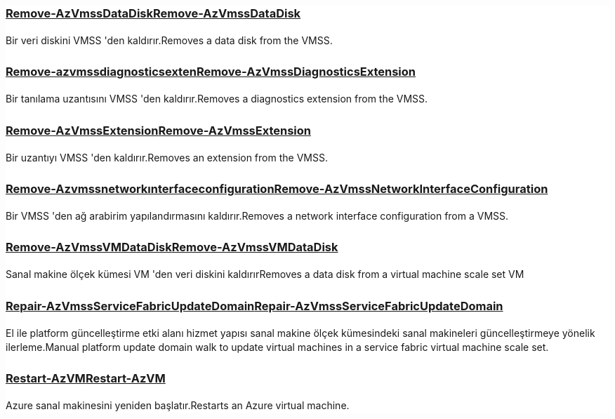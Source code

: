 ### [<span data-ttu-id="53d45-363">Remove-AzVmssDataDisk</span><span class="sxs-lookup"><span data-stu-id="53d45-363">Remove-AzVmssDataDisk</span></span>](Remove-AzVmssDataDisk.md)
<span data-ttu-id="53d45-364">Bir veri diskini VMSS 'den kaldırır.</span><span class="sxs-lookup"><span data-stu-id="53d45-364">Removes a data disk from the VMSS.</span></span>

### [<span data-ttu-id="53d45-365">Remove-azvmssdiagnosticsexten</span><span class="sxs-lookup"><span data-stu-id="53d45-365">Remove-AzVmssDiagnosticsExtension</span></span>](Remove-AzVmssDiagnosticsExtension.md)
<span data-ttu-id="53d45-366">Bir tanılama uzantısını VMSS 'den kaldırır.</span><span class="sxs-lookup"><span data-stu-id="53d45-366">Removes a diagnostics extension from the VMSS.</span></span>

### [<span data-ttu-id="53d45-367">Remove-AzVmssExtension</span><span class="sxs-lookup"><span data-stu-id="53d45-367">Remove-AzVmssExtension</span></span>](Remove-AzVmssExtension.md)
<span data-ttu-id="53d45-368">Bir uzantıyı VMSS 'den kaldırır.</span><span class="sxs-lookup"><span data-stu-id="53d45-368">Removes an extension from the VMSS.</span></span>

### [<span data-ttu-id="53d45-369">Remove-Azvmssnetworkınterfaceconfiguration</span><span class="sxs-lookup"><span data-stu-id="53d45-369">Remove-AzVmssNetworkInterfaceConfiguration</span></span>](Remove-AzVmssNetworkInterfaceConfiguration.md)
<span data-ttu-id="53d45-370">Bir VMSS 'den ağ arabirim yapılandırmasını kaldırır.</span><span class="sxs-lookup"><span data-stu-id="53d45-370">Removes a network interface configuration from a VMSS.</span></span>

### [<span data-ttu-id="53d45-371">Remove-AzVmssVMDataDisk</span><span class="sxs-lookup"><span data-stu-id="53d45-371">Remove-AzVmssVMDataDisk</span></span>](Remove-AzVmssVMDataDisk.md)
<span data-ttu-id="53d45-372">Sanal makine ölçek kümesi VM 'den veri diskini kaldırır</span><span class="sxs-lookup"><span data-stu-id="53d45-372">Removes a data disk from a virtual machine scale set VM</span></span>

### [<span data-ttu-id="53d45-373">Repair-AzVmssServiceFabricUpdateDomain</span><span class="sxs-lookup"><span data-stu-id="53d45-373">Repair-AzVmssServiceFabricUpdateDomain</span></span>](Repair-AzVmssServiceFabricUpdateDomain.md)
<span data-ttu-id="53d45-374">El ile platform güncelleştirme etki alanı hizmet yapısı sanal makine ölçek kümesindeki sanal makineleri güncelleştirmeye yönelik ilerleme.</span><span class="sxs-lookup"><span data-stu-id="53d45-374">Manual platform update domain walk to update virtual machines in a service fabric virtual machine scale set.</span></span>

### [<span data-ttu-id="53d45-375">Restart-AzVM</span><span class="sxs-lookup"><span data-stu-id="53d45-375">Restart-AzVM</span></span>](Restart-AzVM.md)
<span data-ttu-id="53d45-376">Azure sanal makinesini yeniden başlatır.</span><span class="sxs-lookup"><span data-stu-id="53d45-376">Restarts an Azure virtual machine.</span></span>
